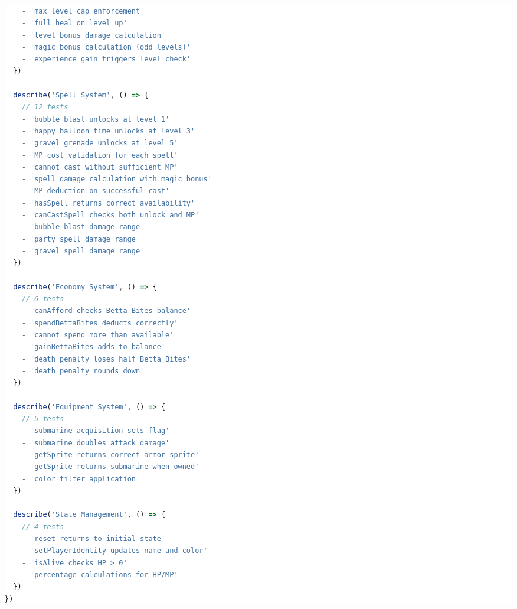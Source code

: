 ```javascript
    - 'max level cap enforcement'
    - 'full heal on level up'
    - 'level bonus damage calculation'
    - 'magic bonus calculation (odd levels)'
    - 'experience gain triggers level check'
  })

  describe('Spell System', () => {
    // 12 tests
    - 'bubble blast unlocks at level 1'
    - 'happy balloon time unlocks at level 3'
    - 'gravel grenade unlocks at level 5'
    - 'MP cost validation for each spell'
    - 'cannot cast without sufficient MP'
    - 'spell damage calculation with magic bonus'
    - 'MP deduction on successful cast'
    - 'hasSpell returns correct availability'
    - 'canCastSpell checks both unlock and MP'
    - 'bubble blast damage range'
    - 'party spell damage range'
    - 'gravel spell damage range'
  })

  describe('Economy System', () => {
    // 6 tests
    - 'canAfford checks Betta Bites balance'
    - 'spendBettaBites deducts correctly'
    - 'cannot spend more than available'
    - 'gainBettaBites adds to balance'
    - 'death penalty loses half Betta Bites'
    - 'death penalty rounds down'
  })

  describe('Equipment System', () => {
    // 5 tests
    - 'submarine acquisition sets flag'
    - 'submarine doubles attack damage'
    - 'getSprite returns correct armor sprite'
    - 'getSprite returns submarine when owned'
    - 'color filter application'
  })

  describe('State Management', () => {
    // 4 tests
    - 'reset returns to initial state'
    - 'setPlayerIdentity updates name and color'
    - 'isAlive checks HP > 0'
    - 'percentage calculations for HP/MP'
  })
})
```
